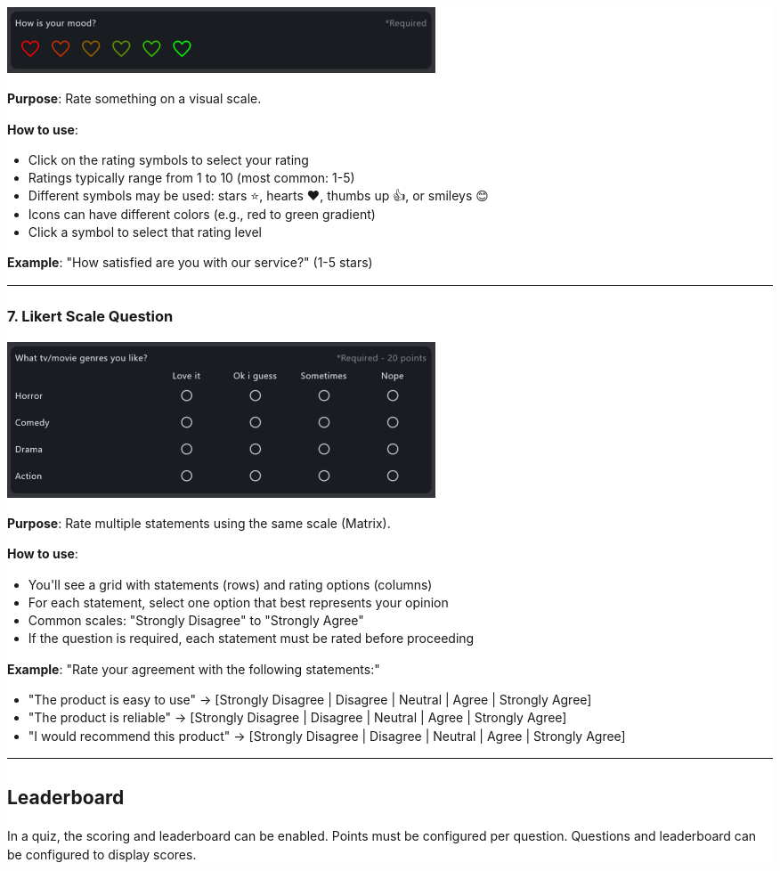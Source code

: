 ![usage_content_rating.png](images/usage_content_rating.png)

**Purpose**: Rate something on a visual scale.

**How to use**:
- Click on the rating symbols to select your rating
- Ratings typically range from 1 to 10 (most common: 1-5)
- Different symbols may be used: stars ⭐, hearts ❤️, thumbs up 👍, or smileys 😊
- Icons can have different colors (e.g., red to green gradient)
- Click a symbol to select that rating level

**Example**: "How satisfied are you with our service?" (1-5 stars)

---

### 7. Likert Scale Question

![usage_content_likert.png](images/usage_content_likert.png)

**Purpose**: Rate multiple statements using the same scale (Matrix).

**How to use**:
- You'll see a grid with statements (rows) and rating options (columns)
- For each statement, select one option that best represents your opinion
- Common scales: "Strongly Disagree" to "Strongly Agree"
- If the question is required, each statement must be rated before proceeding

**Example**: 
"Rate your agreement with the following statements:"
- "The product is easy to use" → [Strongly Disagree | Disagree | Neutral | Agree | Strongly Agree]
- "The product is reliable" → [Strongly Disagree | Disagree | Neutral | Agree | Strongly Agree]
- "I would recommend this product" → [Strongly Disagree | Disagree | Neutral | Agree | Strongly Agree]

---

## Leaderboard

In a quiz, the scoring and leaderboard can be enabled.
Points must be configured per question.
Questions and leaderboard can be configured to display scores.
